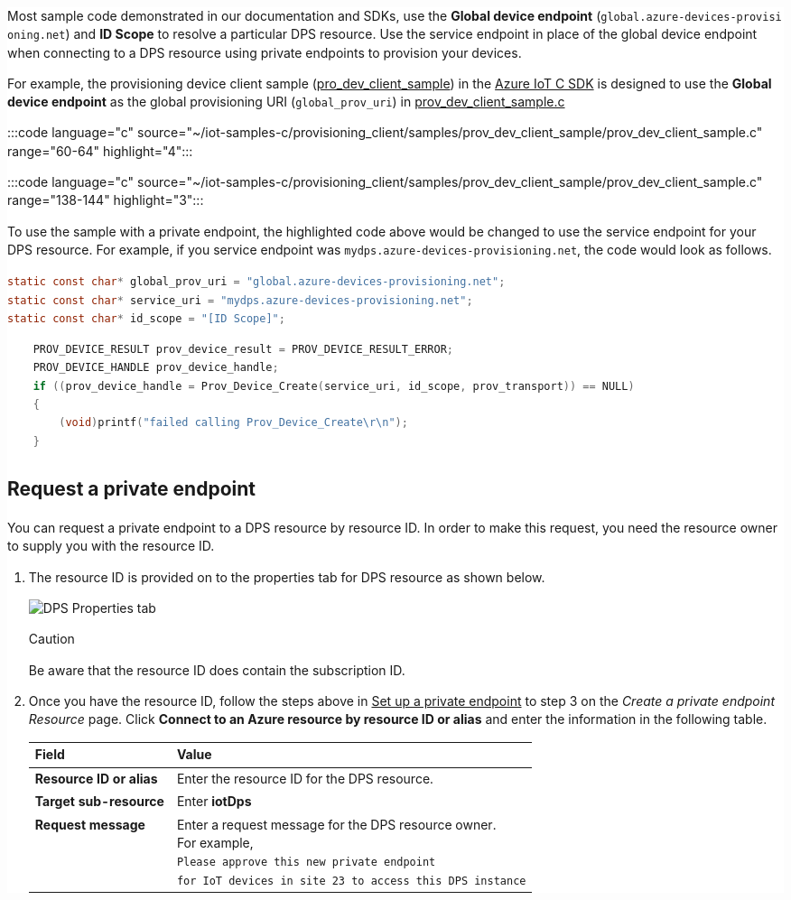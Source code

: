 Most sample code demonstrated in our documentation and SDKs, use the **Global device endpoint** (`global.azure-devices-provisioning.net`) and **ID Scope** to resolve a particular DPS resource. Use the service endpoint in place of the global device endpoint when connecting to a DPS resource using private endpoints to provision your devices.

For example, the provisioning device client sample ([pro_dev_client_sample](https://github.com/Azure/azure-iot-sdk-c/tree/master/provisioning_client/samples/prov_dev_client_sample)) in the [Azure IoT C SDK](https://github.com/Azure/azure-iot-sdk-c) is designed to use the **Global device endpoint** as the global provisioning URI (`global_prov_uri`) in [prov_dev_client_sample.c](https://github.com/Azure/azure-iot-sdk-c/blob/master/provisioning_client/samples/prov_dev_client_sample/prov_dev_client_sample.c)

:::code language="c" source="~/iot-samples-c/provisioning_client/samples/prov_dev_client_sample/prov_dev_client_sample.c" range="60-64" highlight="4":::

:::code language="c" source="~/iot-samples-c/provisioning_client/samples/prov_dev_client_sample/prov_dev_client_sample.c" range="138-144" highlight="3":::

To use the sample with a private endpoint, the highlighted code above would be changed to use the service endpoint for your DPS resource. For example, if you service endpoint was `mydps.azure-devices-provisioning.net`, the code would look as follows.

```C
static const char* global_prov_uri = "global.azure-devices-provisioning.net";
static const char* service_uri = "mydps.azure-devices-provisioning.net";
static const char* id_scope = "[ID Scope]";
```

```C
    PROV_DEVICE_RESULT prov_device_result = PROV_DEVICE_RESULT_ERROR;
    PROV_DEVICE_HANDLE prov_device_handle;
    if ((prov_device_handle = Prov_Device_Create(service_uri, id_scope, prov_transport)) == NULL)
    {
        (void)printf("failed calling Prov_Device_Create\r\n");
    }
```


## Request a private endpoint

You can request a private endpoint to a DPS resource by resource ID. In order to make this request, you need the resource owner to supply you with the resource ID. 

1. The resource ID is provided on to the properties tab for DPS resource as shown below.

    ![DPS Properties tab](./media/virtual-network-support/dps-properties.png)

    > [!CAUTION]
    > Be aware that the resource ID does contain the subscription ID. 

2. Once you have the resource ID, follow the steps above in [Set up a private endpoint](#set-up-a-private-endpoint) to step 3 on the _Create a private endpoint Resource_ page. Click **Connect to an Azure resource by resource ID or alias** and enter the information in the following table. 

    | Field | Value |
    | :---- | :-----|
    | **Resource ID or alias** | Enter the resource ID for the DPS resource. |
    | **Target sub-resource** | Enter **iotDps** |
    | **Request message** | Enter a request message for the DPS resource owner.<br>For example, <br>`Please approve this new private endpoint`<br>`for IoT devices in site 23 to access this DPS instance`  |
